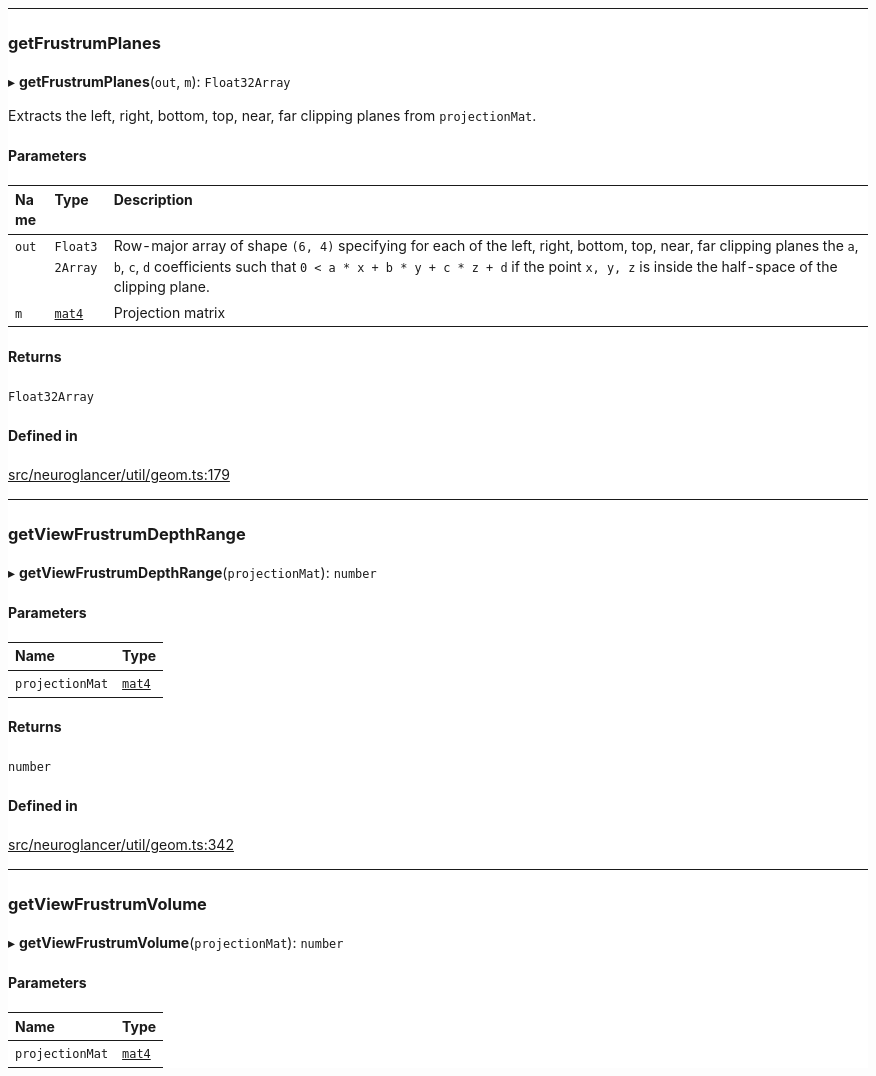 ___

### getFrustrumPlanes

▸ **getFrustrumPlanes**(`out`, `m`): `Float32Array`

Extracts the left, right, bottom, top, near, far clipping planes from `projectionMat`.

#### Parameters

| Name | Type | Description |
| :------ | :------ | :------ |
| `out` | `Float32Array` | Row-major array of shape `(6, 4)` specifying for each of the left, right, bottom, top,     near, far clipping planes the `a`, `b`, `c`, `d` coefficients such that     `0 < a * x + b * y + c * z + d` if the point `x, y, z` is inside the half-space of the clipping plane. |
| `m` | [`mat4`](../classes/neuroglancer_util_geom.mat4.md) | Projection matrix |

#### Returns

`Float32Array`

#### Defined in

[src/neuroglancer/util/geom.ts:179](https://github.com/ActiveBrainAtlas2/neuroglancer/blob/034b457d/src/neuroglancer/util/geom.ts#L179)

___

### getViewFrustrumDepthRange

▸ **getViewFrustrumDepthRange**(`projectionMat`): `number`

#### Parameters

| Name | Type |
| :------ | :------ |
| `projectionMat` | [`mat4`](../classes/neuroglancer_util_geom.mat4.md) |

#### Returns

`number`

#### Defined in

[src/neuroglancer/util/geom.ts:342](https://github.com/ActiveBrainAtlas2/neuroglancer/blob/034b457d/src/neuroglancer/util/geom.ts#L342)

___

### getViewFrustrumVolume

▸ **getViewFrustrumVolume**(`projectionMat`): `number`

#### Parameters

| Name | Type |
| :------ | :------ |
| `projectionMat` | [`mat4`](../classes/neuroglancer_util_geom.mat4.md) |
